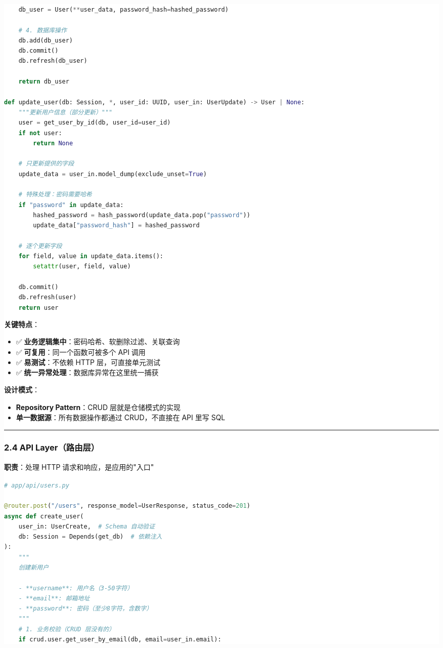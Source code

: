 ```python
    db_user = User(**user_data, password_hash=hashed_password)

    # 4. 数据库操作
    db.add(db_user)
    db.commit()
    db.refresh(db_user)

    return db_user

def update_user(db: Session, *, user_id: UUID, user_in: UserUpdate) -> User | None:
    """更新用户信息（部分更新）"""
    user = get_user_by_id(db, user_id=user_id)
    if not user:
        return None

    # 只更新提供的字段
    update_data = user_in.model_dump(exclude_unset=True)

    # 特殊处理：密码需要哈希
    if "password" in update_data:
        hashed_password = hash_password(update_data.pop("password"))
        update_data["password_hash"] = hashed_password

    # 逐个更新字段
    for field, value in update_data.items():
        setattr(user, field, value)

    db.commit()
    db.refresh(user)
    return user
```

**关键特点**：
- ✅ **业务逻辑集中**：密码哈希、软删除过滤、关联查询
- ✅ **可复用**：同一个函数可被多个 API 调用
- ✅ **易测试**：不依赖 HTTP 层，可直接单元测试
- ✅ **统一异常处理**：数据库异常在这里统一捕获

**设计模式**：
- **Repository Pattern**：CRUD 层就是仓储模式的实现
- **单一数据源**：所有数据操作都通过 CRUD，不直接在 API 里写 SQL

---

### 2.4 API Layer（路由层）

**职责**：处理 HTTP 请求和响应，是应用的"入口"

```python
# app/api/users.py

@router.post("/users", response_model=UserResponse, status_code=201)
async def create_user(
    user_in: UserCreate,  # Schema 自动验证
    db: Session = Depends(get_db)  # 依赖注入
):
    """
    创建新用户

    - **username**: 用户名（3-50字符）
    - **email**: 邮箱地址
    - **password**: 密码（至少8字符，含数字）
    """
    # 1. 业务校验（CRUD 层没有的）
    if crud.user.get_user_by_email(db, email=user_in.email):
```